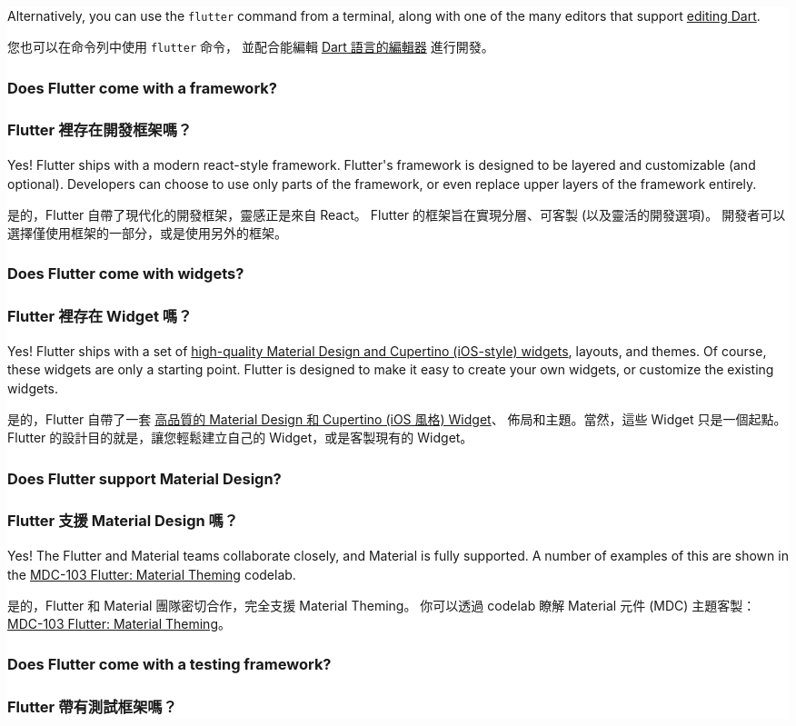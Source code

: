 Alternatively, you can use the `flutter` command
from a terminal, along with one
of the many editors that support [editing Dart][].

您也可以在命令列中使用 `flutter` 命令，
並配合能編輯 [Dart 語言的編輯器][editing Dart] 進行開發。

### Does Flutter come with a framework?

### Flutter 裡存在開發框架嗎？

Yes! Flutter ships with a modern react-style framework.
Flutter's framework is designed to be layered and
customizable (and optional). Developers can choose to
use only parts of the framework, or even replace
upper layers of the framework entirely.

是的，Flutter 自帶了現代化的開發框架，靈感正是來自 React。
Flutter 的框架旨在實現分層、可客製 (以及靈活的開發選項)。
開發者可以選擇僅使用框架的一部分，或是使用另外的框架。

### Does Flutter come with widgets?

### Flutter 裡存在 Widget 嗎？

Yes! Flutter ships with a set of
[high-quality Material Design and Cupertino
(iOS-style) widgets][widgets], layouts, and themes.
Of course, these widgets are only a starting point.
Flutter is designed to make it easy to create your own
widgets, or customize the existing widgets.

是的，Flutter 自帶了一套
[高品質的 Material Design 和 Cupertino (iOS 風格) Widget][widgets]、
佈局和主題。當然，這些 Widget 只是一個起點。
Flutter 的設計目的就是，讓您輕鬆建立自己的 Widget，或是客製現有的 Widget。

### Does Flutter support Material Design?

### Flutter 支援 Material Design 嗎？

Yes! The Flutter and Material teams collaborate closely,
and Material is fully supported. A number of examples
of this are shown in the [MDC-103 Flutter:
Material Theming][] codelab.

是的，Flutter 和 Material 團隊密切合作，完全支援 Material Theming。
你可以透過 codelab 瞭解 Material 元件 (MDC) 主題客製：
[MDC-103 Flutter: Material Theming][]。

### Does Flutter come with a testing framework?

### Flutter 帶有測試框架嗎？


[Web FAQ]: {{site.url}}/development/platform-integration/web
[Performance FAQ]: {{site.url}}/perf/faq
[`AboutListTile`]: {{site.api}}/flutter/material/AboutListTile-class.html
[accessibility documentation]: {{site.url}}/development/accessibility-and-localization/accessibility
[add-to-app]: {{site.url}}/development/add-to-app
[ads]: {{site.main-url}}/monetization
[Android]: #run-android
[Android Studio]: {{site.android-dev}}/studio
[Android Studio instructions]: {{site.android-dev}}/studio/build/apk-analyzer
[Android Studio/IntelliJ]: {{site.url}}/development/tools/android-studio
[`AnimatedDefaultTextStyle`]: {{site.api}}/flutter/widgets/AnimatedDefaultTextStyle-class.html
[`AnimatedPhysicalModel`]: {{site.api}}/flutter/widgets/AnimatedPhysicalModel-class.html
[apkanalyzer]: {{site.android-dev}}/studio/command-line/apkanalyzer
[architecture diagram]: https://docs.google.com/presentation/d/1cw7A4HbvM_Abv320rVgPVGiUP2msVs7tfGbkgdrTy0I/edit#slide=id.gbb3c3233b_0_162
[architectural overview]: {{site.url}}/resources/architectural-overview
[`BasicMessageChannel`]: {{site.api}}/flutter/services/BasicMessageChannel-class.html
[built into Android Studio]: {{site.android-dev}}/studio/build/apk-analyzer
[catalog of Flutter's widgets]: {{site.url}}/development/ui/widgets
[`Center`]: {{site.api}}/flutter/widgets/Center-class.html
[`Chip`]: {{site.api}}/flutter/material/Chip-class.html
[`color`]: {{site.api}}/flutter/widgets/Icon/color.html
[Community]: {{site.main-url}}/community
[`ConstrainedBox`]: {{site.api}}/flutter/widgets/ConstrainedBox-class.html
[contribute to Flutter]: {{site.repo.flutter}}/blob/master/CONTRIBUTING.md
[Contributing Guide]: {{site.repo.flutter}}/blob/master/CONTRIBUTING.md
[CodePen]: https://codepen.io/topic/flutter
[Dart]: {{site.dart-site}}/
[Dart DevTools]: {{site.url}}/development/tools/devtools
[Debugging with Flutter]: {{site.url}}/testing/debugging
[desktop]: {{site.url}}/desktop
[detailed discussion on the API docs for `State.build`]: {{site.api}}/flutter/widgets/State/build.html
[Discord]: https://discord.gg/N7Yshp4
[`Divider`]: {{site.api}}/flutter/material/Divider-class.html
[`Drawer`]: {{site.api}}/flutter/material/Drawer-class.html
[easy starter issues]: {{site.repo.flutter}}/issues?q=is%3Aopen+is%3Aissue+label%3A%22easy+fix%22
[editing Dart]: {{site.dart-site}}/tools
[editor configuration]: {{site.url}}/get-started/editor
[example of using isolates with Flutter]: {{site.repo.flutter}}/blob/master/examples/layers/services/isolate.dart
[example project]: {{site.repo.flutter}}/tree/main/examples/platform_channel
[Executing Dart in the Background with Flutter Plugins and Geofencing]: {{site.flutter-medium}}/executing-dart-in-the-background-with-flutter-plugins-and-geofencing-2b3e40a1a124
[Flutter DevTools]: {{site.url}}/development/tools/devtools/overview
[`TextButton`]: {{site.api}}/flutter/material/TextButton-class.html
[Flutter 1.0]: {{site.google-blog}}/2018/12/flutter-10-googles-portable-ui-toolkit.html
[Flutter 2]: {{site.google-blog}}/2021/03/announcing-flutter-2.html
[flutter_view]: {{site.repo.flutter}}/tree/main/examples/flutter_view
[`Future`]: {{site.api}}/flutter/dart-async/Future-class.html
[Get $75 app advertising credit when you spend $25.]: https://ads.google.com/lp/appcampaigns/#?modal_active=none&subid=ww-ww-et-aw-a-flutter1!o3
[gesture system]: {{site.url}}/development/ui/advanced/gestures
[`GestureDetector`]: {{site.api}}/flutter/widgets/GestureDetector-class.html
[get_it]: {{site.pub}}/packages/get_it
[GitHub]: {{site.repo.flutter}}
[`GlobalKey`]: {{site.api}}/flutter/widgets/GlobalKey-class.html
[guidelines]: {{site.apple-dev}}/app-store/review/guidelines/
[Hamilton for Android]: https://play.google.com/store/apps/details?id=com.hamilton.app
[Hamilton for iOS]: https://itunes.apple.com/us/app/hamilton-the-official-app/id1255231054?mt=8
[hot reload]: #hot-reload
[Hot reload]: {{site.url}}/development/tools/hot-reload
[`icon`]: {{site.api}}/flutter/widgets/Icon/icon.html
[`Icon`]: {{site.api}}/flutter/widgets/Icon-class.html
[`IconTheme`]: {{site.api}}/flutter/widgets/IconTheme-class.html
[injectable]: {{site.pub}}/packages/injectable
[`InkWell`]: {{site.api}}/flutter/material/InkWell-class.html
[iOS]: #run-ios
[iOS App Store Specific Considerations]: {{site.apple-dev}}/library/archive/qa/qa1795/_index.html#//apple_ref/doc/uid/DTS40014195-CH1-APP_STORE_CONSIDERATIONS
[iOS instructions]: {{site.url}}/deployment/ios
[install]: {{site.url}}/get-started/install
[IntelliJ IDEA]: https://www.jetbrains.com/idea/
[internationalization tutorial]: {{site.url}}/development/accessibility-and-localization/internationalization
[is easy]: {{site.url}}/development/packages-and-plugins/using-packages
[issue #9253]: {{site.repo.flutter}}/issues/9253
[issue #14821]: {{site.repo.flutter}}/issues/14821
[issue tracker]: {{site.repo.flutter}}/issues
[issues related to running Flutter on Chromebooks]: {{site.repo.flutter}}/labels/platform-arc
[`Iterable`]: {{site.api}}/flutter/dart-core/Iterable-class.html
[JSON tutorial]: {{site.url}}/development/data-and-backend/json
[kiwi]: {{site.pub}}/packages/kiwi
[license file]: https://raw.githubusercontent.com/flutter/engine/master/sky/packages/sky_engine/LICENSE
[`LicenseRegistry`]: {{site.api}}/flutter/foundation/LicenseRegistry-class.html
[`List`]: {{site.api}}/flutter/dart-core/List-class.html
[`Listenable`]: {{site.api}}/flutter/foundation/Listenable-class.html
[`Map`]: {{site.api}}/flutter/dart-core/Map-class.html
[`Material`]: {{site.api}}/flutter/material/Material-class.html
[`MaterialButton`]: {{site.api}}/flutter/material/MaterialButton-class.html
[MDC-103 Flutter: Material Theming]: {{site.codelabs}}/codelabs/mdc-103-flutter/index.html?index=..%2F..index#0
[Measuring your app's size]: {{site.url}}/perf/app-size
[minimal Flutter app]: {{site.repo.flutter}}/tree/75228a59dacc24f617272f7759677e242bbf74ec/examples/hello_world
[multiple Flutter screens or views]: {{site.url}}/development/add-to-app/multiple-flutters
[`NotificationListener`]: {{site.api}}/flutter/widgets/NotificationListener-class.html
[one of the top design ideas of the decade]: https://www.fastcompany.com/90442092/the-14-most-important-design-ideas-of-the-decade-according-to-the-experts
[only one license]: {{site.repo.flutter}}/blob/master/LICENSE
[package ecosystem]: {{site.pub}}/flutter
[`Padding`]: {{site.api}}/flutter/widgets/Padding-class.html
[platform and third-party APIs]: {{site.url}}/development/platform-integration/platform-channels
[platform channels]: {{site.url}}/development/platform-integration/platform-channels
[platform_view]: {{site.repo.flutter}}/tree/main/examples/platform_view
[popped]: {{site.api}}/flutter/widgets/Navigator/pop.html
[pub.dev]: {{site.pub}}
[QA1795]: {{site.apple-dev}}/library/archive/qa/qa1795/_index.html
[ready-made packages]: {{site.pub}}/flutter/
[`Rect`]: {{site.api}}/flutter/dart-ui/Rect-class.html
[Reflectly]: https://apps.apple.com/us/app/reflectly-journal-ai-diary/id1241229134
[release build of your Android app]: {{site.url}}/deployment/android
[release build of your iOS app]: {{site.url}}/deployment/ios
[`RenderObject`]: {{site.api}}/flutter/rendering/RenderObject-class.html
[`RenderBox`]: {{site.api}}/flutter/rendering/RenderBox-class.html
[`Route`]: {{site.api}}/flutter/widgets/Route-class.html
[`ScrollPhysics`]: {{site.api}}/flutter/widgets/ScrollPhysics-class.html
[`Set`]: {{site.api}}/flutter/dart-core/Set-class.html
[`showAboutDialog`]: {{site.api}}/flutter/material/showAboutDialog.html
[`showLicensePage`]: {{site.api}}/flutter/material/showLicensePage.html
[showcase]: {{site.main-url}}/showcase
[{{site.email}}]: mailto:{{site.email}}
[`size`]: {{site.api}}/flutter/widgets/Icon/size.html
[Stack Overflow]: {{site.so}}/tags/flutter
[`State`]: {{site.api}}/flutter/widgets/State-class.html
[`StatelessWidget`]: {{site.api}}/flutter/widgets/StatelessWidget-class.html
[test coverage]: https://coveralls.io/github/flutter/flutter?branch=master
[testing with Flutter]: {{site.url}}/testing
[`TextStyle`]: {{site.api}}/flutter/painting/TextStyle-class.html
[`UserAccountsDrawerHeader`]: {{site.api}}/flutter/material/UserAccountsDrawerHeader-class.html
[VS Code]: https://code.visualstudio.com/
[web]: {{site.url}}/web
[web instructions]: {{site.url}}/get-started/web
[`Widget`]: {{site.api}}/flutter/widgets/Widget-class.html
[widgets]: {{site.url}}/development/ui/widgets
[supported platforms]: {{site.url}}/development/tools/sdk/release-notes/supported-platforms
[riverpod]: {{site.pub}}/packages/riverpod